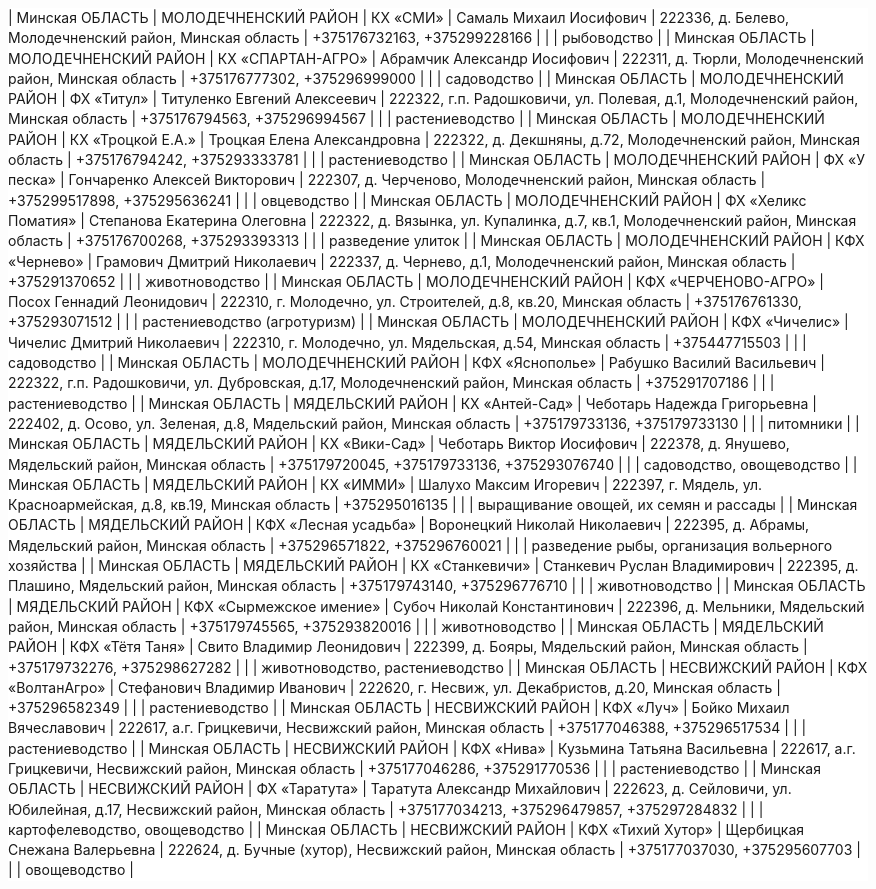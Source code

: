 | Минская ОБЛАСТЬ | МОЛОДЕЧНЕНСКИЙ РАЙОН | КХ «СМИ» |  Самаль Михаил Иосифович |  222336, д. Белево, Молодечненский район, Минская область |  +375176732163, +375299228166 |  |  |  рыбоводство |
| Минская ОБЛАСТЬ | МОЛОДЕЧНЕНСКИЙ РАЙОН | КХ «СПАРТАН-АГРО» |  Абрамчик Александр Иосифович |  222311, д. Тюрли, Молодечненский район, Минская область |  +375176777302, +375296999000 |  |  |  садоводство |
| Минская ОБЛАСТЬ | МОЛОДЕЧНЕНСКИЙ РАЙОН | ФХ «Титул» |  Титуленко Евгений Алексеевич |  222322, г.п. Радошковичи, ул. Полевая, д.1, Молодечненский район, Минская область |  +375176794563, +375296994567 |  |  |  растениеводство |
| Минская ОБЛАСТЬ | МОЛОДЕЧНЕНСКИЙ РАЙОН | КХ «Троцкой Е.А.» |  Троцкая Елена Александровна |  222322, д. Декшняны, д.72, Молодечненский район, Минская область |  +375176794242, +375293333781 |  |  |  растениеводство |
| Минская ОБЛАСТЬ | МОЛОДЕЧНЕНСКИЙ РАЙОН | ФХ «У песка» |  Гончаренко Алексей Викторович |  222307, д. Черченово, Молодечненский район, Минская область |  +375299517898, +375295636241 |  |  |  овцеводство |
| Минская ОБЛАСТЬ | МОЛОДЕЧНЕНСКИЙ РАЙОН | ФХ «Хеликс Поматия» |  Степанова Екатерина Олеговна |  222322, д. Вязынка, ул. Купалинка, д.7, кв.1, Молодечненский район, Минская область |  +375176700268, +375293393313 |  |  |  разведение улиток |
| Минская ОБЛАСТЬ | МОЛОДЕЧНЕНСКИЙ РАЙОН | КФХ «Чернево» |  Грамович Дмитрий Николаевич |  222337, д. Чернево, д.1, Молодечненский район, Минская область |  +375291370652 |  |  |  животноводство |
| Минская ОБЛАСТЬ | МОЛОДЕЧНЕНСКИЙ РАЙОН | КФХ «ЧЕРЧЕНОВО-АГРО» |  Посох Геннадий Леонидович |  222310, г. Молодечно, ул. Строителей, д.8, кв.20, Минская область |  +375176761330, +375293071512 |  |  |  растениеводство (агротуризм) |
| Минская ОБЛАСТЬ | МОЛОДЕЧНЕНСКИЙ РАЙОН | КФХ «Чичелис» |  Чичелис Дмитрий Николаевич |  222310, г. Молодечно, ул. Мядельская, д.54, Минская область |  +375447715503 |  |  |  садоводство |
| Минская ОБЛАСТЬ | МОЛОДЕЧНЕНСКИЙ РАЙОН | КФХ «Яснополье» |  Рабушко Василий Васильевич |  222322, г.п. Радошковичи, ул. Дубровская, д.17, Молодечненский район, Минская область |  +375291707186 |  |  |  растениеводство |
| Минская ОБЛАСТЬ | МЯДЕЛЬСКИЙ РАЙОН | КХ «Антей-Сад» |  Чеботарь Надежда Григорьевна |  222402, д. Осово, ул. Зеленая, д.8, Мядельский район, Минская область |  +375179733136, +375179733130 |  |  |  питомники |
| Минская ОБЛАСТЬ | МЯДЕЛЬСКИЙ РАЙОН | КХ «Вики-Сад» |  Чеботарь Виктор Иосифович |  222378, д. Янушево, Мядельский район, Минская область |  +375179720045, +375179733136, +375293076740 |  |  |  садоводство, овощеводство |
| Минская ОБЛАСТЬ | МЯДЕЛЬСКИЙ РАЙОН | КХ «ИММИ» |  Шалухо Максим Игоревич |  222397, г. Мядель, ул. Красноармейская, д.8, кв.19, Минская область |  +375295016135 |  |  |  выращивание овощей, их семян и рассады |
| Минская ОБЛАСТЬ | МЯДЕЛЬСКИЙ РАЙОН | КФХ «Лесная усадьба» |  Воронецкий Николай Николаевич |  222395, д. Абрамы, Мядельский район, Минская область |  +375296571822, +375296760021 |  |  |  разведение рыбы, организация вольерного хозяйства |
| Минская ОБЛАСТЬ | МЯДЕЛЬСКИЙ РАЙОН | КХ «Станкевичи» |  Станкевич Руслан Владимирович |  222395, д. Плашино, Мядельский район, Минская область |  +375179743140, +375296776710 |  |  |  животноводство |
| Минская ОБЛАСТЬ | МЯДЕЛЬСКИЙ РАЙОН | КФХ «Сырмежское имение» |  Субоч Николай Константинович |  222396, д. Мельники, Мядельский район, Минская область |  +375179745565, +375293820016 |  |  |  животноводство |
| Минская ОБЛАСТЬ | МЯДЕЛЬСКИЙ РАЙОН | КФХ «Тётя Таня» |  Свито Владимир Леонидович |  222399, д. Бояры, Мядельский район, Минская область |  +375179732276, +375298627282 |  |  |  животноводство, растениеводство |
| Минская ОБЛАСТЬ | НЕСВИЖСКИЙ РАЙОН | КФХ «ВолтанАгро» |  Стефанович Владимир Иванович |  222620, г. Несвиж, ул. Декабристов, д.20, Минская область |  +375296582349 |  |  |  растениеводство |
| Минская ОБЛАСТЬ | НЕСВИЖСКИЙ РАЙОН | КФХ «Луч» |  Бойко Михаил Вячеславович |  222617, а.г. Грицкевичи, Несвижский район, Минская область |  +375177046388, +375296517534 |  |  |  растениеводство |
| Минская ОБЛАСТЬ | НЕСВИЖСКИЙ РАЙОН | КФХ «Нива» |  Кузьмина Татьяна Васильевна |  222617, а.г. Грицкевичи, Несвижский район, Минская область |  +375177046286, +375291770536 |  |  |  растениеводство |
| Минская ОБЛАСТЬ | НЕСВИЖСКИЙ РАЙОН | ФХ «Таратута» |  Таратута Александр Михайлович |  222623, д. Сейловичи, ул. Юбилейная, д.17, Несвижский район, Минская область |  +375177034213, +375296479857, +375297284832 |  |  |  картофелеводство, овощеводство |
| Минская ОБЛАСТЬ | НЕСВИЖСКИЙ РАЙОН | КФХ «Тихий Хутор» |  Щербицкая Снежана Валерьевна |  222624, д. Бучные (хутор), Несвижский район, Минская область |  +375177037030, +375295607703 |  |  |  овощеводство |
